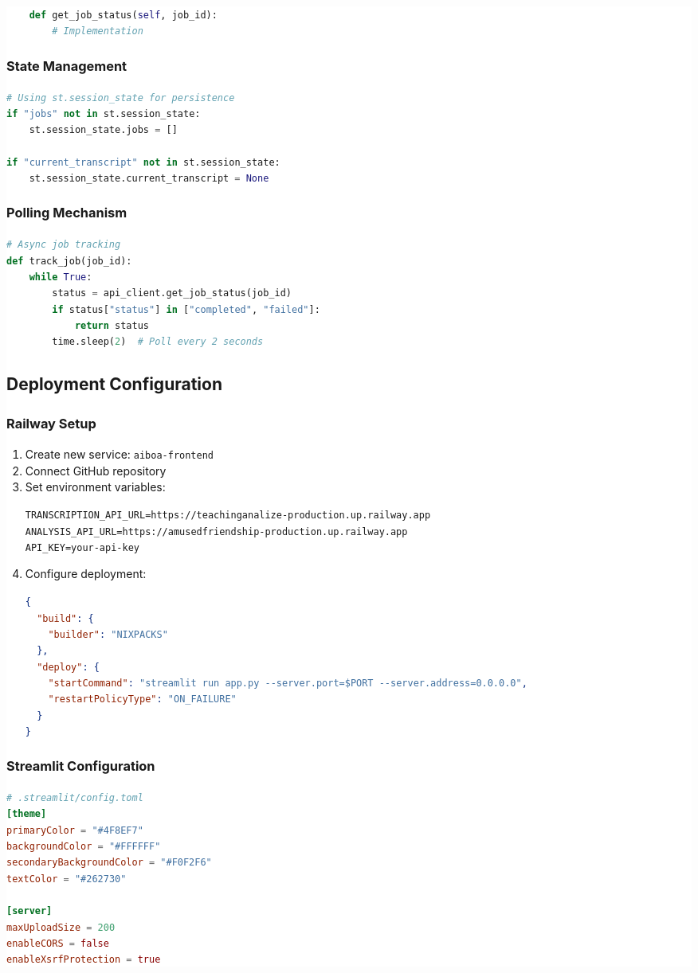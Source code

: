 ```python
    def get_job_status(self, job_id):
        # Implementation
```

### State Management
```python
# Using st.session_state for persistence
if "jobs" not in st.session_state:
    st.session_state.jobs = []

if "current_transcript" not in st.session_state:
    st.session_state.current_transcript = None
```

### Polling Mechanism
```python
# Async job tracking
def track_job(job_id):
    while True:
        status = api_client.get_job_status(job_id)
        if status["status"] in ["completed", "failed"]:
            return status
        time.sleep(2)  # Poll every 2 seconds
```

## Deployment Configuration

### Railway Setup
1. Create new service: `aiboa-frontend`
2. Connect GitHub repository
3. Set environment variables:
   ```
   TRANSCRIPTION_API_URL=https://teachinganalize-production.up.railway.app
   ANALYSIS_API_URL=https://amusedfriendship-production.up.railway.app
   API_KEY=your-api-key
   ```
4. Configure deployment:
   ```json
   {
     "build": {
       "builder": "NIXPACKS"
     },
     "deploy": {
       "startCommand": "streamlit run app.py --server.port=$PORT --server.address=0.0.0.0",
       "restartPolicyType": "ON_FAILURE"
     }
   }
   ```

### Streamlit Configuration
```toml
# .streamlit/config.toml
[theme]
primaryColor = "#4F8EF7"
backgroundColor = "#FFFFFF"
secondaryBackgroundColor = "#F0F2F6"
textColor = "#262730"

[server]
maxUploadSize = 200
enableCORS = false
enableXsrfProtection = true
```
